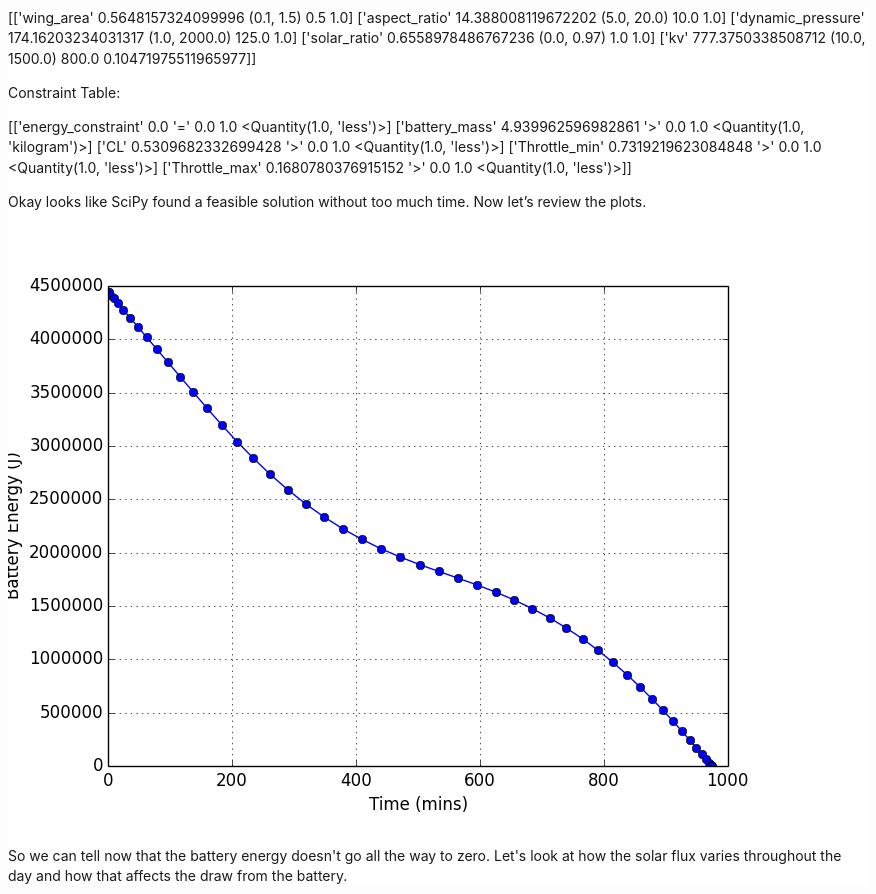 [['wing_area' 0.5648157324099996 (0.1, 1.5) 0.5 1.0]
 ['aspect_ratio' 14.388008119672202 (5.0, 20.0) 10.0 1.0]
 ['dynamic_pressure' 174.16203234031317 (1.0, 2000.0) 125.0 1.0]
 ['solar_ratio' 0.6558978486767236 (0.0, 0.97) 1.0 1.0]
 ['kv' 777.3750338508712 (10.0, 1500.0) 800.0 0.10471975511965977]]

Constraint Table:

[['energy_constraint' 0.0 '=' 0.0 1.0 <Quantity(1.0, 'less')>]
 ['battery_mass' 4.939962596982861 '>' 0.0 1.0 <Quantity(1.0, 'kilogram')>]
 ['CL' 0.5309682332699428 '>' 0.0 1.0 <Quantity(1.0, 'less')>]
 ['Throttle_min' 0.7319219623084848 '>' 0.0 1.0 <Quantity(1.0, 'less')>]
 ['Throttle_max' 0.1680780376915152 '>' 0.0 1.0 <Quantity(1.0, 'less')>]]
</code></pre>

Okay looks like SciPy found a feasible solution without too much time. Now let’s review the plots.

![battery_energy](/images/opt_battery_energy.png)

So we can tell now that the battery energy doesn't go all the way to zero. Let's look at how the solar flux varies throughout the day and how that affects the draw from the battery.
